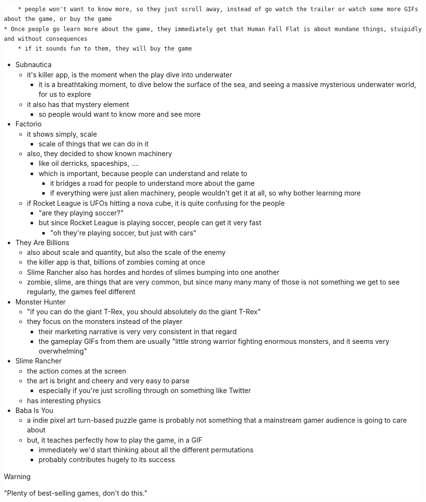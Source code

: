 		* people won't want to know more, so they just scroll away, instead of go watch the trailer or watch some more GIFs about the game, or buy the game
	* Once people go learn more about the game, they immediately get that Human Fall Flat is about mundane things, stuipidly and without consequences
		* if it sounds fun to them, they will buy the game
* Subnautica
	* it's killer app, is the moment when the play dive into underwater
		* it is a breathtaking moment, to dive below the surface of the sea, and seeing a massive mysterious underwater world, for us to explore
	* it also has that mystery element
		* so people would want to know more and see more
* Factorio
	* it shows simply, scale
		* scale of things that we can do in it
	* also, they decided to show known machinery
		* like oil derricks, spaceships, ....
		* which is important, because people can understand and relate to
			* it bridges a road for people to understand more about the game
			* if everything were just alien machinery, people wouldn't get it at all, so why bother learning more
	* if Rocket League is UFOs hitting a nova cube, it is quite confusing for the people
		* "are they playing soccer?"
		* but since Rocket League is playing soccer, people can get it very fast
			* "oh they're playing soccer, but just with cars"
* They Are Billions
	* also about scale and quantity, but also the scale of the enemy
	* the killer app is that, billions of zombies coming at once
	* Slime Rancher also has hordes and hordes of slimes bumping into one another
	* zombie, slime, are things that are very common, but since many many many of those is not something we get to see regularly, the games feel different
* Monster Hunter
	* "if you can do the giant T-Rex, you should absolutely do the giant T-Rex"
	* they focus on the monsters instead of the player
		* their marketing narrative is very very consistent in that regard
		* the gameplay GIFs from them are usually "little strong warrior fighting enormous monsters, and it seems very overwhelming"
* Slime Rancher
	* the action comes at the screen
	* the art is bright and cheery and very easy to parse
		* especially if you're just scrolling through on something like Twitter
	* has interesting physics
* Baba Is You
	* a indie pixel art turn-based puzzle game is probably not something that a mainstream gamer audience is going to care about
	* but, it teaches perfectly how to play the game, in a GIF
		* immediately we'd start thinking about all the different permutations
		* probably contributes hugely to its success

> [!warning]
> "Plenty of best-selling games, don't do this."

